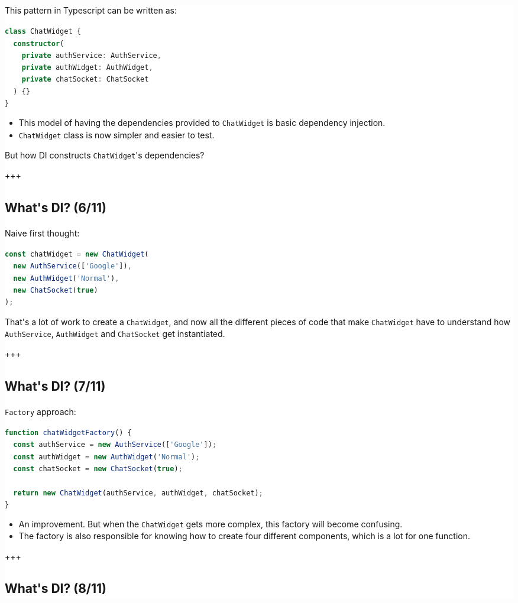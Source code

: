 This pattern in Typescript can be written as:

```ts
class ChatWidget {
  constructor(
    private authService: AuthService,
    private authWidget: AuthWidget,
    private chatSocket: ChatSocket
  ) {}
}
```

- This model of having the dependencies provided to `ChatWidget` is basic dependency injection.
- `ChatWidget` class is now simpler and easier to test.

But how DI constructs `ChatWidget`'s dependencies?

+++

## What's DI? (6/11)

Naive first thought:

```ts
const chatWidget = new ChatWidget(
  new AuthService(['Google']),
  new AuthWidget('Normal'),
  new ChatSocket(true)
);
```

That's a lot of work to create a `ChatWidget`, and now all the different pieces of code that make `ChatWidget` have to understand how `AuthService`, `AuthWidget` and `ChatSocket` get instantiated.

+++

## What's DI? (7/11)

`Factory` approach:

```ts
function chatWidgetFactory() {
  const authService = new AuthService(['Google']);
  const authWidget = new AuthWidget('Normal');
  const chatSocket = new ChatSocket(true);

  return new ChatWidget(authService, authWidget, chatSocket);
}
```

- An improvement. But when the `ChatWidget` gets more complex, this factory will become confusing.
- The factory is also responsible for knowing how to create four different components, which is a lot for one function.

+++

## What's DI? (8/11)

